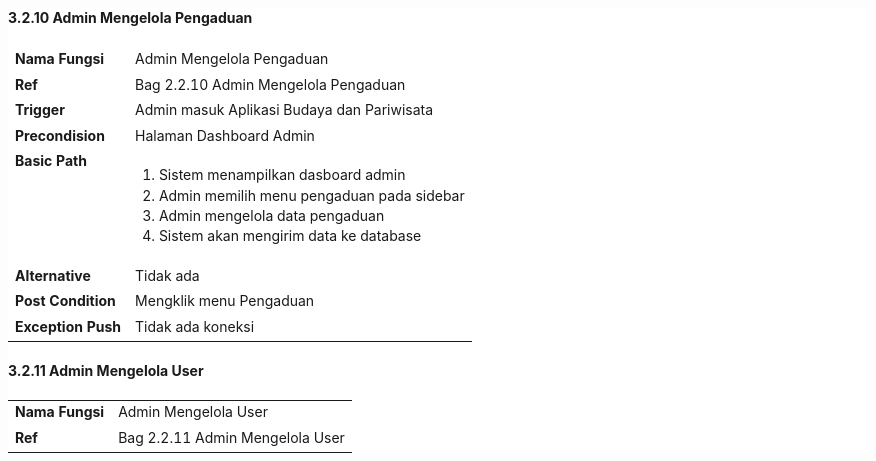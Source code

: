 <h4><strong>3.2.10 Admin Mengelola Pengaduan</strong></h4>  
<table>  
	<thead>  
		<tr>  
		</tr>  
	</thead>  
	<tbody>  
		<tr>  
			<td><strong>Nama Fungsi</td>  
			<td>Admin Mengelola Pengaduan</td>  
		</tr>  
		<tr>  
			<td><strong>Ref</td>  
			<td>Bag 2.2.10 Admin Mengelola Pengaduan</td>  
		</tr>  
		<tr>  
			<td><strong>Trigger</td>  
			<td>Admin masuk Aplikasi Budaya dan Pariwisata </td>  
		</tr>  
		<tr>  
			<td><strong>Precondision</td>  
			<td>Halaman Dashboard Admin</td>  
		</tr>  
		<tr>  
		<td><strong>Basic Path</td>  
			<td>
				<ol>
				<li>Sistem menampilkan dasboard admin</li>
				<li>Admin memilih menu pengaduan pada sidebar</li>
				<li>Admin mengelola data pengaduan</li>
				<li>Sistem akan mengirim data ke database</li>
				</ol>
			</td>  
		</tr>  
		<tr>  
			<td><strong>Alternative</td>  
			<td>Tidak ada</td>  
		</tr>  
		<tr>  
			<td><strong><strong>Post Condition</td>  
			<td>Mengklik menu Pengaduan</td>  
		</tr>  
		<tr>  
			<td><strong>Exception Push</td>  
			<td>Tidak ada koneksi</td>  
		</tr>  
	</tbody>   
</table>

<h4><strong>3.2.11 Admin Mengelola User</strong></h4>  
<table>  
	<thead>  
		<tr>  
		</tr>  
	</thead>  
	<tbody>  
		<tr>  
			<td><strong>Nama Fungsi</td>  
			<td>Admin Mengelola User</td>  
		</tr>  
		<tr>  
			<td><strong>Ref</td>  
			<td>Bag 2.2.11 Admin Mengelola User</td>  
		</tr>  
